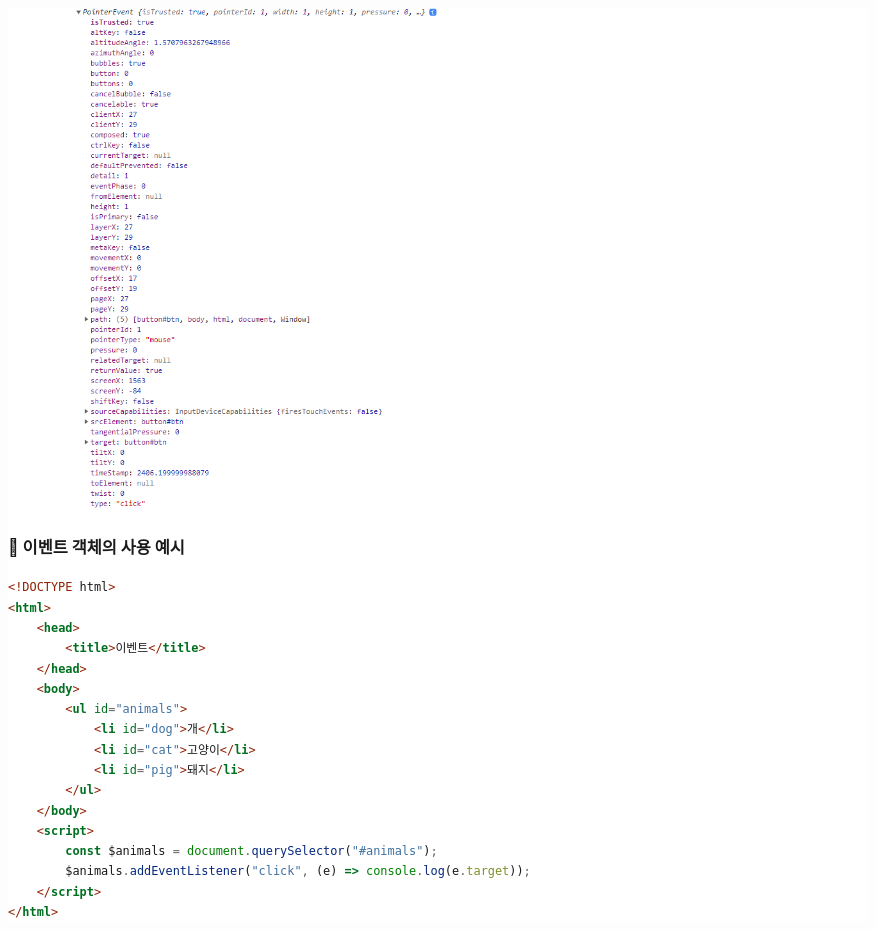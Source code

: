   <img src="./img/eventObject.PNG" alt="html" width="500px" height="500px"/>
</p>

### 🧩 이벤트 객체의 사용 예시

```html
<!DOCTYPE html>
<html>
    <head>
        <title>이벤트</title>
    </head>
    <body>
        <ul id="animals">
            <li id="dog">개</li>
            <li id="cat">고양이</li>
            <li id="pig">돼지</li>
        </ul>
    </body>
    <script>
        const $animals = document.querySelector("#animals");
        $animals.addEventListener("click", (e) => console.log(e.target));
    </script>
</html>
```
